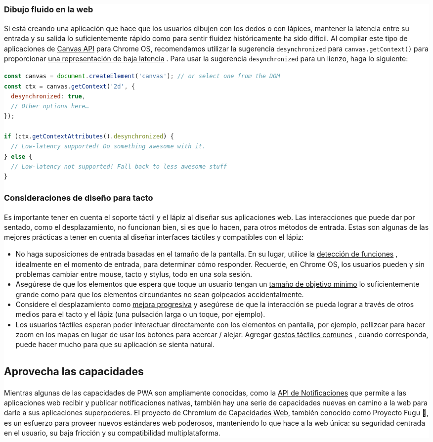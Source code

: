 ### Dibujo fluido en la web

Si está creando una aplicación que hace que los usuarios dibujen con los dedos o con lápices, mantener la latencia entre su entrada y su salida lo suficientemente rápido como para sentir fluidez históricamente ha sido difícil. Al compilar este tipo de aplicaciones de [Canvas API](https://developer.mozilla.org/en-US/docs/Web/API/Canvas_API) para Chrome OS, recomendamos utilizar la sugerencia `desynchronized` para `canvas.getContext()` para proporcionar [una representación de baja latencia](https://developers.google.com/web/updates/2019/05/desynchronized) . Para usar la sugerencia `desynchronized` para un lienzo, haga lo siguiente:

```js
const canvas = document.createElement('canvas'); // or select one from the DOM
const ctx = canvas.getContext('2d', {
  desynchronized: true,
  // Other options here…
});

if (ctx.getContextAttributes().desynchronized) {
  // Low-latency supported! Do something awesome with it.
} else {
  // Low-latency not supported! Fall back to less awesome stuff
}
```

### Consideraciones de diseño para tacto

Es importante tener en cuenta el soporte táctil y el lápiz al diseñar sus aplicaciones web. Las interacciones que puede dar por sentado, como el desplazamiento, no funcionan bien, si es que lo hacen, para otros métodos de entrada. Estas son algunas de las mejores prácticas a tener en cuenta al diseñar interfaces táctiles y compatibles con el lápiz:

- No haga suposiciones de entrada basadas en el tamaño de la pantalla. En su lugar, utilice la [detección de funciones](https://developer.mozilla.org/en-US/docs/Learn/Tools_and_testing/Cross_browser_testing/Feature_detection) , idealmente en el momento de entrada, para determinar cómo responder. Recuerde, en Chrome OS, los usuarios pueden y sin problemas cambiar entre mouse, tacto y stylus, todo en una sola sesión.
- Asegúrese de que los elementos que espera que toque un usuario tengan un [tamaño de objetivo mínimo](https://material.io/design/usability/accessibility.html#layout-and-typography) lo suficientemente grande como para que los elementos circundantes no sean golpeados accidentalmente.
- Considere el desplazamiento como [mejora progresiva](https://alistapart.com/article/understandingprogressiveenhancement/) y asegúrese de que la interacción se pueda lograr a través de otros medios para el tacto y el lápiz (una pulsación larga o un toque, por ejemplo).
- Los usuarios táctiles esperan poder interactuar directamente con los elementos en pantalla, por ejemplo, pellizcar para hacer zoom en los mapas en lugar de usar los botones para acercar / alejar. Agregar [gestos táctiles comunes](https://www.lukew.com/ff/entry.asp?1071) , cuando corresponda, puede hacer mucho para que su aplicación se sienta natural.

## Aprovecha las capacidades

Mientras algunas de las capacidades de PWA son ampliamente conocidas, como la [API de Notificaciones](https://developer.mozilla.org/en-US/docs/Web/API/Notifications_API/Using_the_Notifications_API) que permite a las aplicaciones web recibir y publicar notificaciones nativas, también hay una serie de capacidades nuevas en camino a la web para darle a sus aplicaciones superpoderes. El proyecto de Chromium de [Capacidades Web](https://www.chromium.org/teams/web-capabilities-fugu), también conocido como Proyecto Fugu 🐡, es un esfuerzo para proveer nuevos estándares web poderosos, manteniendo lo que hace a la web única: su seguridad centrada en el usuario, su baja fricción y su compatibilidad multiplataforma.
